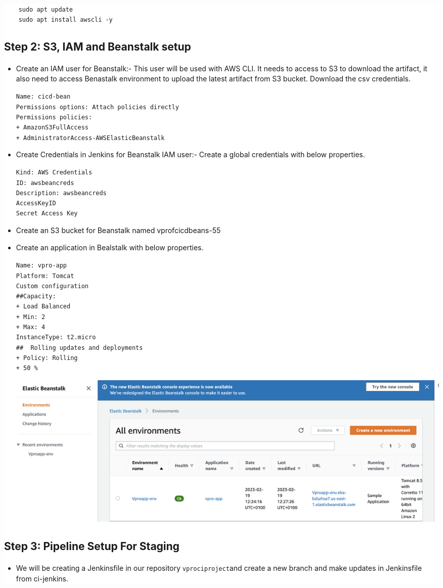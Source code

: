         sudo apt update
        sudo apt install awscli -y
##  Step 2: S3, IAM and Beanstalk setup
  + Create an IAM user for Beanstalk:- This user will be used with AWS CLI. It needs to access to S3 to download the artifact, it also need to access Benastalk environment to upload the latest artifact from S3 bucket. Download the csv credentials.

        Name: cicd-bean
        Permissions options: Attach policies directly
        Permissions policies: 
        + AmazonS3FullAccess
        + AdministratorAccess-AWSElasticBeanstalk
  + Create Credentials in Jenkins for Beanstalk IAM user:- Create a global credentials with below properties.

        Kind: AWS Credentials
        ID: awsbeancreds
        Description: awsbeancreds
        AccessKeyID
        Secret Access Key
  + Create an S3 bucket for Beanstalk named vprofcicdbeans-55
  + Create an application in Bealstalk with below properties.

        Name: vpro-app
        Platform: Tomcat
        Custom configuration
        ##Capacity:
        + Load Balanced
        + Min: 2
        + Max: 4
        InstanceType: t2.micro
        ##  Rolling updates and deployments
        + Policy: Rolling
        + 50 %
    ![benastalk1](./images/beanstalk1.png)
##  Step 3: Pipeline Setup For Staging
  + We will be creating a Jenkinsfile in our repository `vprociproject`and create a new branch and make updates in Jenkinsfile from ci-jenkins.
